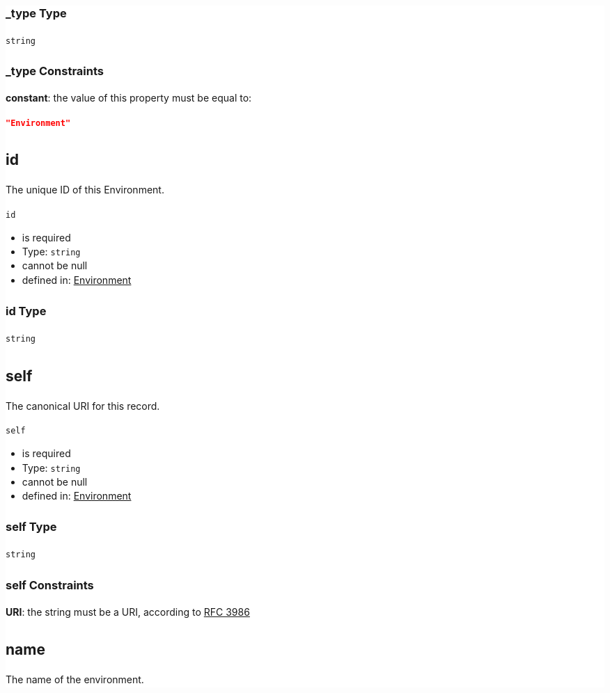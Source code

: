 ### \_type Type

`string`

### \_type Constraints

**constant**: the value of this property must be equal to:

```json
"Environment"
```

## id

The unique ID of this Environment.


`id`

-   is required
-   Type: `string`
-   cannot be null
-   defined in: [Environment](environment-properties-id.md "https&#x3A;//platform.codeclimate.com/schemas/environment#/properties/id")

### id Type

`string`

## self

The canonical URI for this record.


`self`

-   is required
-   Type: `string`
-   cannot be null
-   defined in: [Environment](environment-properties-self.md "https&#x3A;//platform.codeclimate.com/schemas/environment#/properties/self")

### self Type

`string`

### self Constraints

**URI**: the string must be a URI, according to [RFC 3986](https://tools.ietf.org/html/rfc4291 "check the specification")

## name

The name of the environment.
